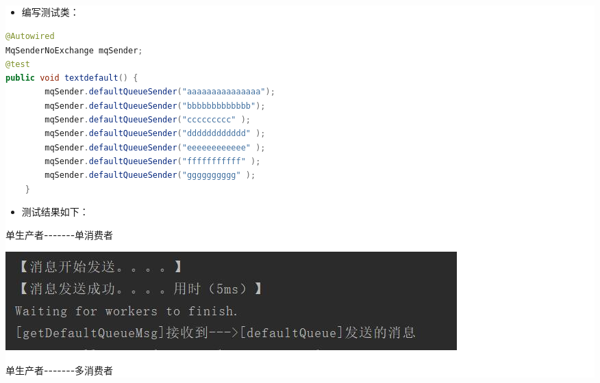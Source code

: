 - 编写测试类：

```java
@Autowired
MqSenderNoExchange mqSender;
@test
public void textdefault() {
        mqSender.defaultQueueSender("aaaaaaaaaaaaaaa");
        mqSender.defaultQueueSender("bbbbbbbbbbbbb");
        mqSender.defaultQueueSender("ccccccccc" );
        mqSender.defaultQueueSender("dddddddddddd" );
        mqSender.defaultQueueSender("eeeeeeeeeeee" );
        mqSender.defaultQueueSender("fffffffffff" );
        mqSender.defaultQueueSender("gggggggggg" );
    }
```



- 测试结果如下：

单生产者-------单消费者

![](./images/4.jpg)

单生产者-------多消费者
